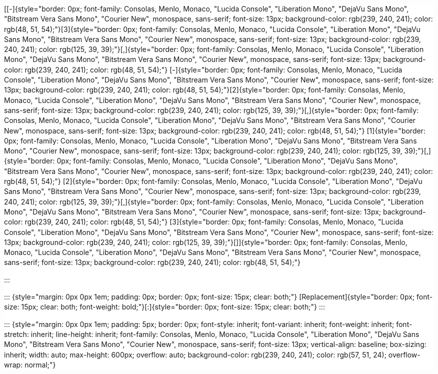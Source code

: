 </div>

<div>

[\[-]{style="border: 0px; font-family: Consolas, Menlo, Monaco, "Lucida Console", "Liberation Mono", "DejaVu Sans Mono", "Bitstream Vera Sans Mono", "Courier New", monospace, sans-serif; font-size: 13px; background-color: rgb(239, 240, 241); color: rgb(48, 51, 54);"}[3]{style="border: 0px; font-family: Consolas, Menlo, Monaco, "Lucida Console", "Liberation Mono", "DejaVu Sans Mono", "Bitstream Vera Sans Mono", "Courier New", monospace, sans-serif; font-size: 13px; background-color: rgb(239, 240, 241); color: rgb(125, 39, 39);"}[,]{style="border: 0px; font-family: Consolas, Menlo, Monaco, "Lucida Console", "Liberation Mono", "DejaVu Sans Mono", "Bitstream Vera Sans Mono", "Courier New", monospace, sans-serif; font-size: 13px; background-color: rgb(239, 240, 241); color: rgb(48, 51, 54);"}
[-]{style="border: 0px; font-family: Consolas, Menlo, Monaco, "Lucida Console", "Liberation Mono", "DejaVu Sans Mono", "Bitstream Vera Sans Mono", "Courier New", monospace, sans-serif; font-size: 13px; background-color: rgb(239, 240, 241); color: rgb(48, 51, 54);"}[2]{style="border: 0px; font-family: Consolas, Menlo, Monaco, "Lucida Console", "Liberation Mono", "DejaVu Sans Mono", "Bitstream Vera Sans Mono", "Courier New", monospace, sans-serif; font-size: 13px; background-color: rgb(239, 240, 241); color: rgb(125, 39, 39);"}[,]{style="border: 0px; font-family: Consolas, Menlo, Monaco, "Lucida Console", "Liberation Mono", "DejaVu Sans Mono", "Bitstream Vera Sans Mono", "Courier New", monospace, sans-serif; font-size: 13px; background-color: rgb(239, 240, 241); color: rgb(48, 51, 54);"}
[1]{style="border: 0px; font-family: Consolas, Menlo, Monaco, "Lucida Console", "Liberation Mono", "DejaVu Sans Mono", "Bitstream Vera Sans Mono", "Courier New", monospace, sans-serif; font-size: 13px; background-color: rgb(239, 240, 241); color: rgb(125, 39, 39);"}[,]{style="border: 0px; font-family: Consolas, Menlo, Monaco, "Lucida Console", "Liberation Mono", "DejaVu Sans Mono", "Bitstream Vera Sans Mono", "Courier New", monospace, sans-serif; font-size: 13px; background-color: rgb(239, 240, 241); color: rgb(48, 51, 54);"}
[2]{style="border: 0px; font-family: Consolas, Menlo, Monaco, "Lucida Console", "Liberation Mono", "DejaVu Sans Mono", "Bitstream Vera Sans Mono", "Courier New", monospace, sans-serif; font-size: 13px; background-color: rgb(239, 240, 241); color: rgb(125, 39, 39);"}[,]{style="border: 0px; font-family: Consolas, Menlo, Monaco, "Lucida Console", "Liberation Mono", "DejaVu Sans Mono", "Bitstream Vera Sans Mono", "Courier New", monospace, sans-serif; font-size: 13px; background-color: rgb(239, 240, 241); color: rgb(48, 51, 54);"}
[3]{style="border: 0px; font-family: Consolas, Menlo, Monaco, "Lucida Console", "Liberation Mono", "DejaVu Sans Mono", "Bitstream Vera Sans Mono", "Courier New", monospace, sans-serif; font-size: 13px; background-color: rgb(239, 240, 241); color: rgb(125, 39, 39);"}[\]]{style="border: 0px; font-family: Consolas, Menlo, Monaco, "Lucida Console", "Liberation Mono", "DejaVu Sans Mono", "Bitstream Vera Sans Mono", "Courier New", monospace, sans-serif; font-size: 13px; background-color: rgb(239, 240, 241); color: rgb(48, 51, 54);"}

</div>
:::

::: {style="margin: 0px 0px 1em; padding: 0px; border: 0px; font-size: 15px; clear: both;"}
[Replacement]{style="border: 0px; font-size: 15px; clear: both; font-weight: bold;"}[:]{style="border: 0px; font-size: 15px; clear: both;"}
:::

::: {style="margin: 0px 0px 1em; padding: 5px; border: 0px; font-style: inherit; font-variant: inherit; font-weight: inherit; font-stretch: inherit; line-height: inherit; font-family: Consolas, Menlo, Monaco, "Lucida Console", "Liberation Mono", "DejaVu Sans Mono", "Bitstream Vera Sans Mono", "Courier New", monospace, sans-serif; font-size: 13px; vertical-align: baseline; box-sizing: inherit; width: auto; max-height: 600px; overflow: auto; background-color: rgb(239, 240, 241); color: rgb(57, 51, 24); overflow-wrap: normal;"}
<div>
